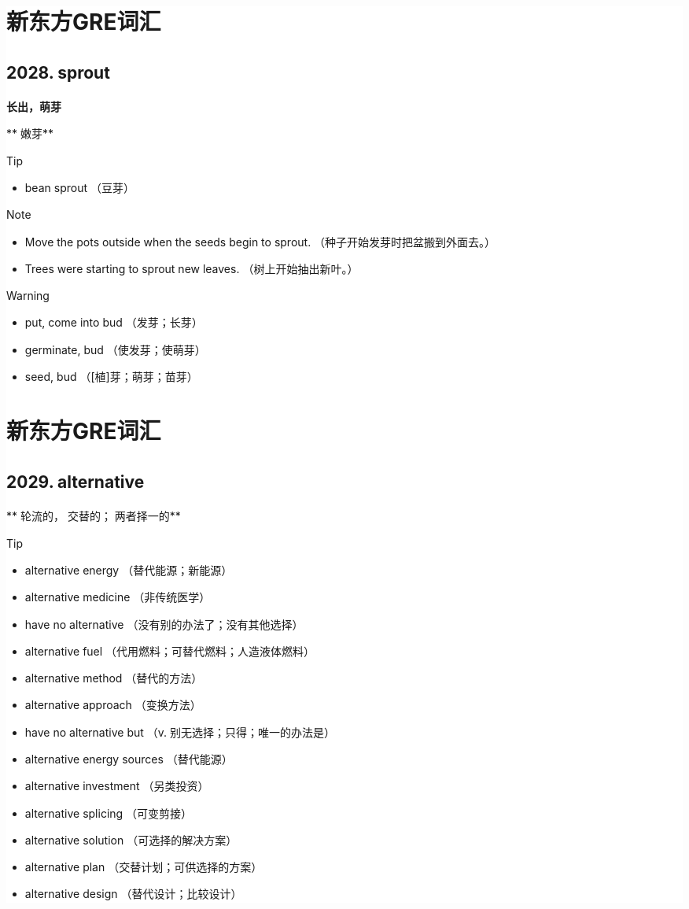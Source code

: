 # 新东方GRE词汇

## 2028. sprout

**长出，萌芽**

** 嫩芽**

> [!TIP]
>
> - bean sprout （豆芽）
>

> [!NOTE]
>
> - Move the pots outside when the seeds begin to sprout. （种子开始发芽时把盆搬到外面去。）
>
> - Trees were starting to sprout new leaves. （树上开始抽出新叶。）
>

> [!WARNING]
>
> - put, come into bud （发芽；长芽）
>
> - germinate, bud （使发芽；使萌芽）
>
> - seed, bud （[植]芽；萌芽；苗芽）
>

# 新东方GRE词汇

## 2029. alternative

** 轮流的， 交替的； 两者择一的**

> [!TIP]
>
> - alternative energy （替代能源；新能源）
>
> - alternative medicine （非传统医学）
>
> - have no alternative （没有别的办法了；没有其他选择）
>
> - alternative fuel （代用燃料；可替代燃料；人造液体燃料）
>
> - alternative method （替代的方法）
>
> - alternative approach （变换方法）
>
> - have no alternative but （v. 别无选择；只得；唯一的办法是）
>
> - alternative energy sources （替代能源）
>
> - alternative investment （另类投资）
>
> - alternative splicing （可变剪接）
>
> - alternative solution （可选择的解决方案）
>
> - alternative plan （交替计划；可供选择的方案）
>
> - alternative design （替代设计；比较设计）
>